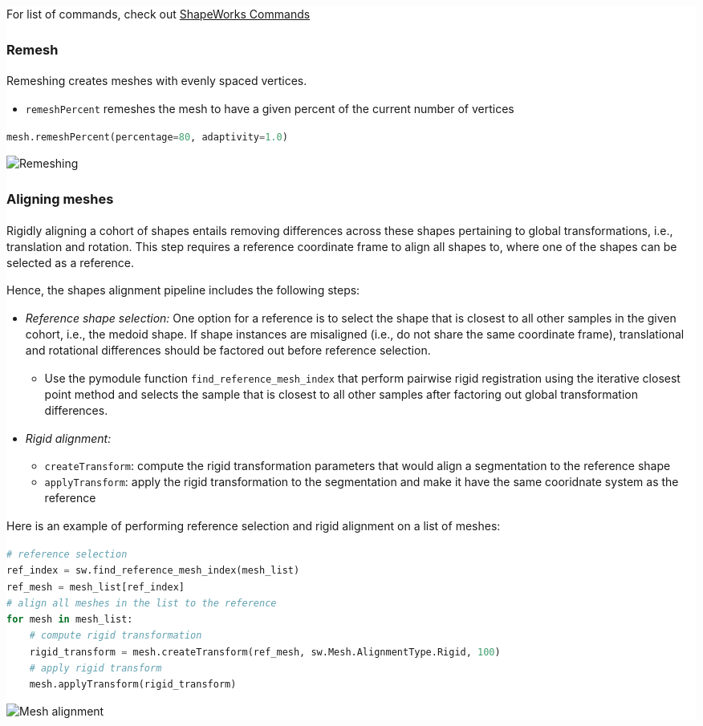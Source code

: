For list of commands, check out [ShapeWorks Commands](http://sciinstitute.github.io/ShapeWorks/tools/ShapeWorksCommands.html)

### Remesh

Remeshing creates meshes with evenly spaced vertices. 
- `remeshPercent` remeshes the mesh to have a given percent of the current number of vertices

```python
mesh.remeshPercent(percentage=80, adaptivity=1.0)
```
![Remeshing](https://sci.utah.edu/~shapeworks/doc-resources/pngs/remeshing.png)

### Aligning meshes

Rigidly aligning a cohort of shapes entails removing differences across these shapes pertaining to global transformations, i.e., translation and rotation. This step requires a reference coordinate frame to align all shapes to, where one of the shapes can be selected as a reference.
    
Hence, the shapes alignment pipeline includes the following steps:

- *Reference shape selection:* One option for a reference is to select the shape that is closest to all other samples in the given cohort, i.e., the medoid shape. If shape instances are misaligned (i.e., do not share the same coordinate frame), translational and rotational differences should be factored out before reference selection.
  - Use the pymodule function `find_reference_mesh_index` that perform pairwise rigid registration using the iterative closest point method and selects the sample that is closest to all other samples after factoring out global transformation differences.
  
  
- *Rigid alignment:*
  - `createTransform`: compute the rigid transformation parameters that would align a segmentation 
    to the reference shape
  - `applyTransform`: apply the rigid transformation to the segmentation and make it have the same cooridnate system as the reference 

Here is an example of performing reference selection and rigid alignment on a list of meshes:

```python
# reference selection 
ref_index = sw.find_reference_mesh_index(mesh_list)
ref_mesh = mesh_list[ref_index]
# align all meshes in the list to the reference 
for mesh in mesh_list:
    # compute rigid transformation
    rigid_transform = mesh.createTransform(ref_mesh, sw.Mesh.AlignmentType.Rigid, 100)
    # apply rigid transform
    mesh.applyTransform(rigid_transform)
```
![Mesh alignment](https://sci.utah.edu/~shapeworks/doc-resources/pngs/mesh_alignment.png)